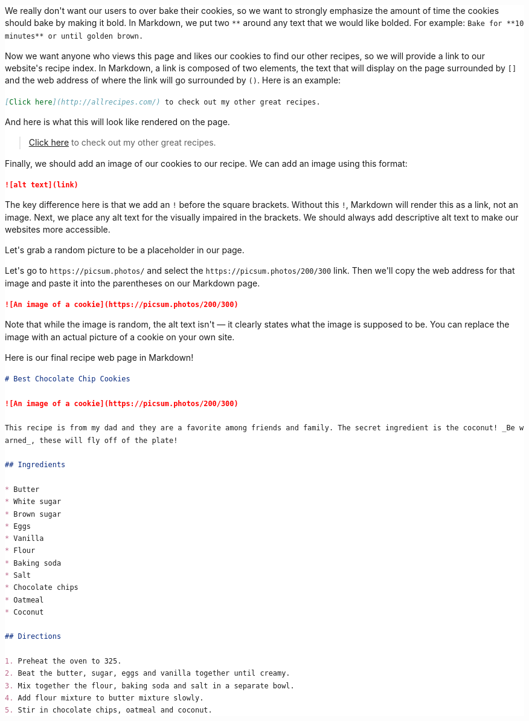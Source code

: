 We really don't want our users to over bake their cookies, so we want to strongly emphasize the amount of time the cookies should bake by making it bold. In Markdown, we put two `**` around any text that we would like bolded. For example: `Bake for **10 minutes** or until golden brown.`

Now we want anyone who views this page and likes our cookies to find our other recipes, so we will provide a link to our website's recipe index. In Markdown, a link is composed of two elements, the text that will display on the page surrounded by `[]` and the web address of where the link will go surrounded by `()`. Here is an example:

```md
[Click here](http://allrecipes.com/) to check out my other great recipes.
```

And here is what this will look like rendered on the page.

>[Click here](http://allrecipes.com/) to check out my other great recipes.

Finally, we should add an image of our cookies to our recipe. We can add an image using this format:

```md
![alt text](link)
```

The key difference here is that we add an `!` before the square brackets. Without this `!`, Markdown will render this as a link, not an image. Next, we place any alt text for the visually impaired in the brackets. We should always add descriptive alt text to make our websites more accessible.

Let's grab a random picture to be a placeholder in our page.

Let's go to `https://picsum.photos/` and select the `https://picsum.photos/200/300` link. Then we'll copy the web address for that image and paste it into the parentheses on our Markdown page.

```md
![An image of a cookie](https://picsum.photos/200/300)
```

Note that while the image is random, the alt text isn't — it clearly states what the image is supposed to be. You can replace the image with an actual picture of a cookie on your own site.

Here is our final recipe web page in Markdown!

```markdown
# Best Chocolate Chip Cookies

![An image of a cookie](https://picsum.photos/200/300)

This recipe is from my dad and they are a favorite among friends and family. The secret ingredient is the coconut! _Be warned_, these will fly off of the plate!

## Ingredients

* Butter
* White sugar
* Brown sugar
* Eggs
* Vanilla
* Flour
* Baking soda
* Salt
* Chocolate chips
* Oatmeal
* Coconut

## Directions

1. Preheat the oven to 325.
2. Beat the butter, sugar, eggs and vanilla together until creamy.
3. Mix together the flour, baking soda and salt in a separate bowl.
4. Add flour mixture to butter mixture slowly.
5. Stir in chocolate chips, oatmeal and coconut.
```